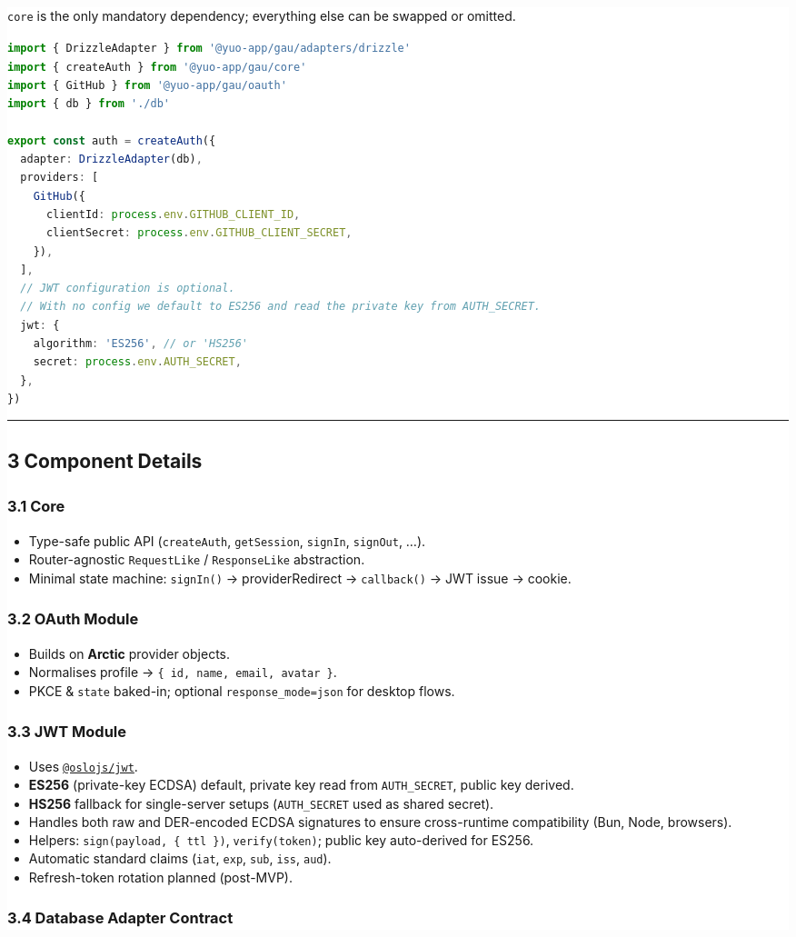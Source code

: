 `core` is the only mandatory dependency; everything else can be swapped or omitted.

```ts
import { DrizzleAdapter } from '@yuo-app/gau/adapters/drizzle'
import { createAuth } from '@yuo-app/gau/core'
import { GitHub } from '@yuo-app/gau/oauth'
import { db } from './db'

export const auth = createAuth({
  adapter: DrizzleAdapter(db),
  providers: [
    GitHub({
      clientId: process.env.GITHUB_CLIENT_ID,
      clientSecret: process.env.GITHUB_CLIENT_SECRET,
    }),
  ],
  // JWT configuration is optional.
  // With no config we default to ES256 and read the private key from AUTH_SECRET.
  jwt: {
    algorithm: 'ES256', // or 'HS256'
    secret: process.env.AUTH_SECRET,
  },
})
```

---

## 3  Component Details

### 3.1  Core

- Type-safe public API (`createAuth`, `getSession`, `signIn`, `signOut`, …).
- Router-agnostic `RequestLike` / `ResponseLike` abstraction.
- Minimal state machine: `signIn()` → providerRedirect → `callback()` → JWT issue → cookie.

### 3.2  OAuth Module

- Builds on **Arctic** provider objects.
- Normalises profile → `{ id, name, email, avatar }`.
- PKCE & `state` baked-in; optional `response_mode=json` for desktop flows.

### 3.3  JWT Module

- Uses [`@oslojs/jwt`](https://jwt.oslojs.dev/).
- **ES256** (private-key ECDSA) default, private key read from `AUTH_SECRET`, public key derived.
- **HS256** fallback for single-server setups (`AUTH_SECRET` used as shared secret).
- Handles both raw and DER-encoded ECDSA signatures to ensure cross-runtime compatibility (Bun, Node, browsers).
- Helpers: `sign(payload, { ttl })`, `verify(token)`; public key auto-derived for ES256.
- Automatic standard claims (`iat`, `exp`, `sub`, `iss`, `aud`).
- Refresh-token rotation planned (post-MVP).

### 3.4  Database Adapter Contract
